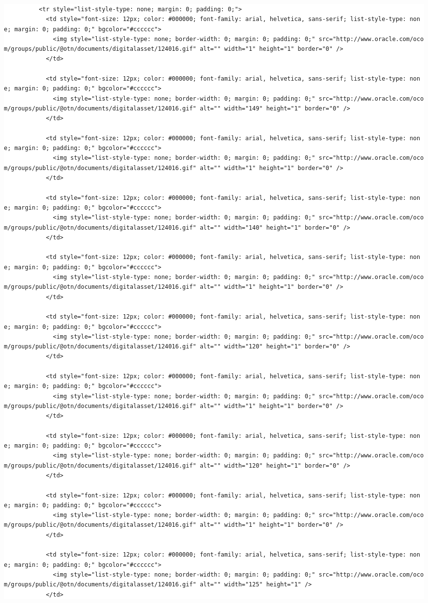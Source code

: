               <tr style="list-style-type: none; margin: 0; padding: 0;">
                <td style="font-size: 12px; color: #000000; font-family: arial, helvetica, sans-serif; list-style-type: none; margin: 0; padding: 0;" bgcolor="#cccccc">
                  <img style="list-style-type: none; border-width: 0; margin: 0; padding: 0;" src="http://www.oracle.com/ocom/groups/public/@otn/documents/digitalasset/124016.gif" alt="" width="1" height="1" border="0" />
                </td>
                
                <td style="font-size: 12px; color: #000000; font-family: arial, helvetica, sans-serif; list-style-type: none; margin: 0; padding: 0;" bgcolor="#cccccc">
                  <img style="list-style-type: none; border-width: 0; margin: 0; padding: 0;" src="http://www.oracle.com/ocom/groups/public/@otn/documents/digitalasset/124016.gif" alt="" width="149" height="1" border="0" />
                </td>
                
                <td style="font-size: 12px; color: #000000; font-family: arial, helvetica, sans-serif; list-style-type: none; margin: 0; padding: 0;" bgcolor="#cccccc">
                  <img style="list-style-type: none; border-width: 0; margin: 0; padding: 0;" src="http://www.oracle.com/ocom/groups/public/@otn/documents/digitalasset/124016.gif" alt="" width="1" height="1" border="0" />
                </td>
                
                <td style="font-size: 12px; color: #000000; font-family: arial, helvetica, sans-serif; list-style-type: none; margin: 0; padding: 0;" bgcolor="#cccccc">
                  <img style="list-style-type: none; border-width: 0; margin: 0; padding: 0;" src="http://www.oracle.com/ocom/groups/public/@otn/documents/digitalasset/124016.gif" alt="" width="140" height="1" border="0" />
                </td>
                
                <td style="font-size: 12px; color: #000000; font-family: arial, helvetica, sans-serif; list-style-type: none; margin: 0; padding: 0;" bgcolor="#cccccc">
                  <img style="list-style-type: none; border-width: 0; margin: 0; padding: 0;" src="http://www.oracle.com/ocom/groups/public/@otn/documents/digitalasset/124016.gif" alt="" width="1" height="1" border="0" />
                </td>
                
                <td style="font-size: 12px; color: #000000; font-family: arial, helvetica, sans-serif; list-style-type: none; margin: 0; padding: 0;" bgcolor="#cccccc">
                  <img style="list-style-type: none; border-width: 0; margin: 0; padding: 0;" src="http://www.oracle.com/ocom/groups/public/@otn/documents/digitalasset/124016.gif" alt="" width="120" height="1" border="0" />
                </td>
                
                <td style="font-size: 12px; color: #000000; font-family: arial, helvetica, sans-serif; list-style-type: none; margin: 0; padding: 0;" bgcolor="#cccccc">
                  <img style="list-style-type: none; border-width: 0; margin: 0; padding: 0;" src="http://www.oracle.com/ocom/groups/public/@otn/documents/digitalasset/124016.gif" alt="" width="1" height="1" border="0" />
                </td>
                
                <td style="font-size: 12px; color: #000000; font-family: arial, helvetica, sans-serif; list-style-type: none; margin: 0; padding: 0;" bgcolor="#cccccc">
                  <img style="list-style-type: none; border-width: 0; margin: 0; padding: 0;" src="http://www.oracle.com/ocom/groups/public/@otn/documents/digitalasset/124016.gif" alt="" width="120" height="1" border="0" />
                </td>
                
                <td style="font-size: 12px; color: #000000; font-family: arial, helvetica, sans-serif; list-style-type: none; margin: 0; padding: 0;" bgcolor="#cccccc">
                  <img style="list-style-type: none; border-width: 0; margin: 0; padding: 0;" src="http://www.oracle.com/ocom/groups/public/@otn/documents/digitalasset/124016.gif" alt="" width="1" height="1" border="0" />
                </td>
                
                <td style="font-size: 12px; color: #000000; font-family: arial, helvetica, sans-serif; list-style-type: none; margin: 0; padding: 0;" bgcolor="#cccccc">
                  <img style="list-style-type: none; border-width: 0; margin: 0; padding: 0;" src="http://www.oracle.com/ocom/groups/public/@otn/documents/digitalasset/124016.gif" alt="" width="125" height="1" />
                </td>
                